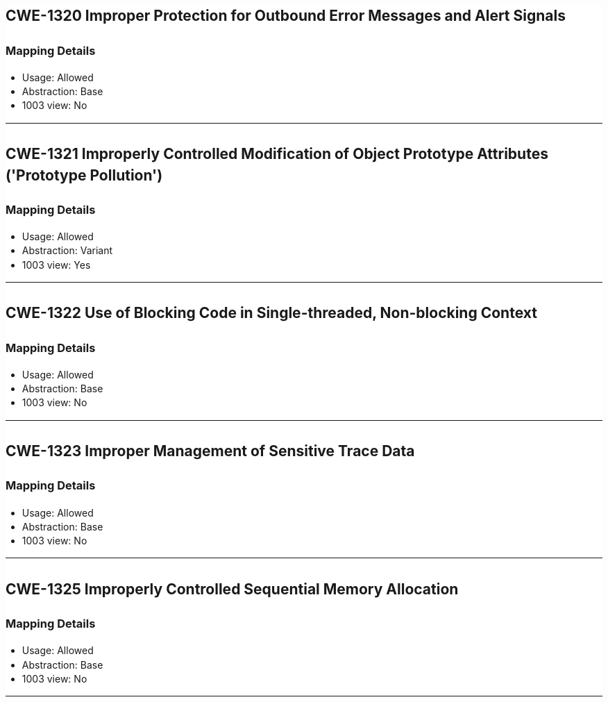 
## CWE-1320 Improper Protection for Outbound Error Messages and Alert Signals

### Mapping Details

- Usage: Allowed
- Abstraction: Base
- 1003 view: No

---

## CWE-1321 Improperly Controlled Modification of Object Prototype Attributes ('Prototype Pollution')

### Mapping Details

- Usage: Allowed
- Abstraction: Variant
- 1003 view: Yes

---

## CWE-1322 Use of Blocking Code in Single-threaded, Non-blocking Context

### Mapping Details

- Usage: Allowed
- Abstraction: Base
- 1003 view: No

---

## CWE-1323 Improper Management of Sensitive Trace Data

### Mapping Details

- Usage: Allowed
- Abstraction: Base
- 1003 view: No

---

## CWE-1325 Improperly Controlled Sequential Memory Allocation

### Mapping Details

- Usage: Allowed
- Abstraction: Base
- 1003 view: No

---